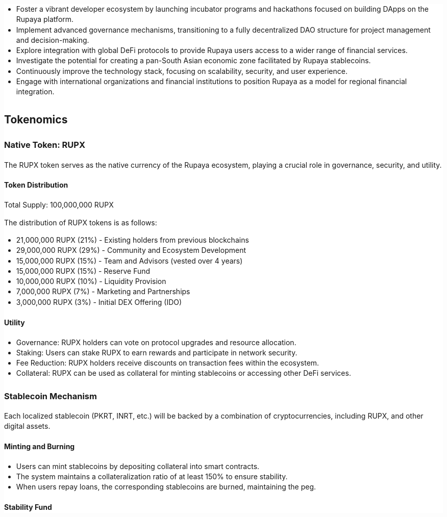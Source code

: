 - Foster a vibrant developer ecosystem by launching incubator programs and hackathons focused on building DApps on the Rupaya platform.
- Implement advanced governance mechanisms, transitioning to a fully decentralized DAO structure for project management and decision-making.
- Explore integration with global DeFi protocols to provide Rupaya users access to a wider range of financial services.
- Investigate the potential for creating a pan-South Asian economic zone facilitated by Rupaya stablecoins.
- Continuously improve the technology stack, focusing on scalability, security, and user experience.
- Engage with international organizations and financial institutions to position Rupaya as a model for regional financial integration.

## Tokenomics

### Native Token: RUPX

The RUPX token serves as the native currency of the Rupaya ecosystem, playing a crucial role in governance, security, and utility.

#### Token Distribution

Total Supply: 100,000,000 RUPX

The distribution of RUPX tokens is as follows:

- 21,000,000 RUPX (21%) - Existing holders from previous blockchains
- 29,000,000 RUPX (29%) - Community and Ecosystem Development
- 15,000,000 RUPX (15%) - Team and Advisors (vested over 4 years)
- 15,000,000 RUPX (15%) - Reserve Fund
- 10,000,000 RUPX (10%) - Liquidity Provision
- 7,000,000 RUPX (7%) - Marketing and Partnerships
- 3,000,000 RUPX (3%) - Initial DEX Offering (IDO)

#### Utility

- Governance: RUPX holders can vote on protocol upgrades and resource allocation.
- Staking: Users can stake RUPX to earn rewards and participate in network security.
- Fee Reduction: RUPX holders receive discounts on transaction fees within the ecosystem.
- Collateral: RUPX can be used as collateral for minting stablecoins or accessing other DeFi services.

### Stablecoin Mechanism

Each localized stablecoin (PKRT, INRT, etc.) will be backed by a combination of cryptocurrencies, including RUPX, and other digital assets.

#### Minting and Burning

- Users can mint stablecoins by depositing collateral into smart contracts.
- The system maintains a collateralization ratio of at least 150% to ensure stability.
- When users repay loans, the corresponding stablecoins are burned, maintaining the peg.

#### Stability Fund
